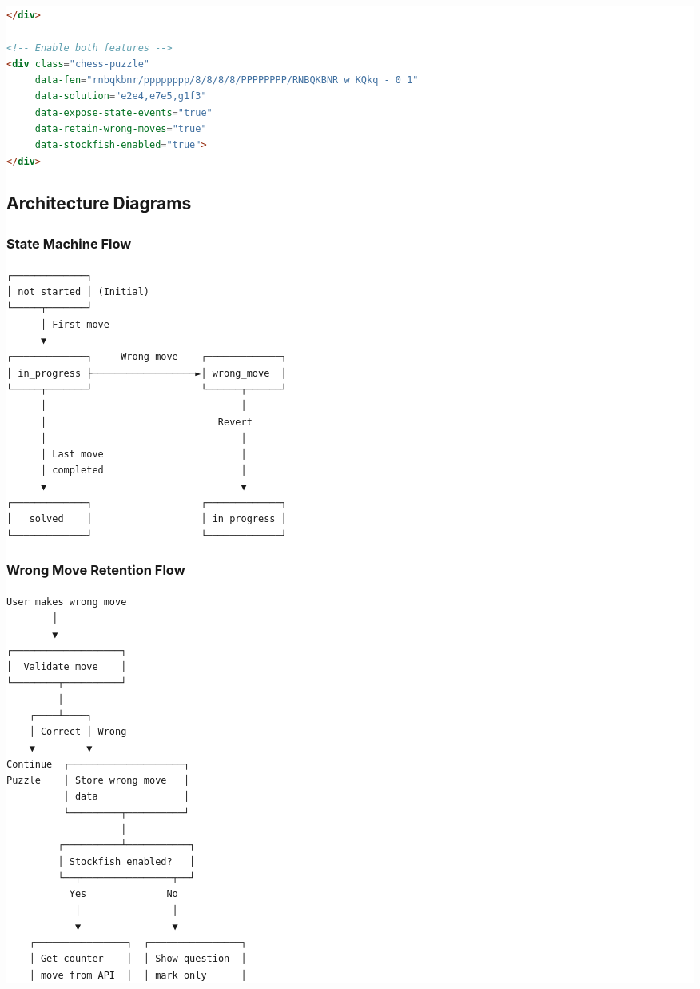 ```html
</div>

<!-- Enable both features -->
<div class="chess-puzzle"
     data-fen="rnbqkbnr/pppppppp/8/8/8/8/PPPPPPPP/RNBQKBNR w KQkq - 0 1"
     data-solution="e2e4,e7e5,g1f3"
     data-expose-state-events="true"
     data-retain-wrong-moves="true"
     data-stockfish-enabled="true">
</div>
```

## Architecture Diagrams

### State Machine Flow

```
┌─────────────┐
│ not_started │ (Initial)
└─────┬───────┘
      │ First move
      ▼
┌─────────────┐     Wrong move    ┌─────────────┐
│ in_progress ├──────────────────►│ wrong_move  │
└─────┬───────┘                   └──────┬──────┘
      │                                  │
      │                              Revert
      │                                  │
      │ Last move                        │
      │ completed                        │
      ▼                                  ▼
┌─────────────┐                   ┌─────────────┐
│   solved    │                   │ in_progress │
└─────────────┘                   └─────────────┘
```

### Wrong Move Retention Flow

```
User makes wrong move
        │
        ▼
┌───────────────────┐
│  Validate move    │
└────────┬──────────┘
         │
    ┌────┴────┐
    │ Correct │ Wrong
    ▼         ▼
Continue  ┌────────────────────┐
Puzzle    │ Store wrong move   │
          │ data               │
          └─────────┬──────────┘
                    │
         ┌──────────┴───────────┐
         │ Stockfish enabled?   │
         └──┬────────────────┬──┘
           Yes              No
            │                │
            ▼                ▼
    ┌────────────────┐  ┌────────────────┐
    │ Get counter-   │  │ Show question  │
    │ move from API  │  │ mark only      │
```